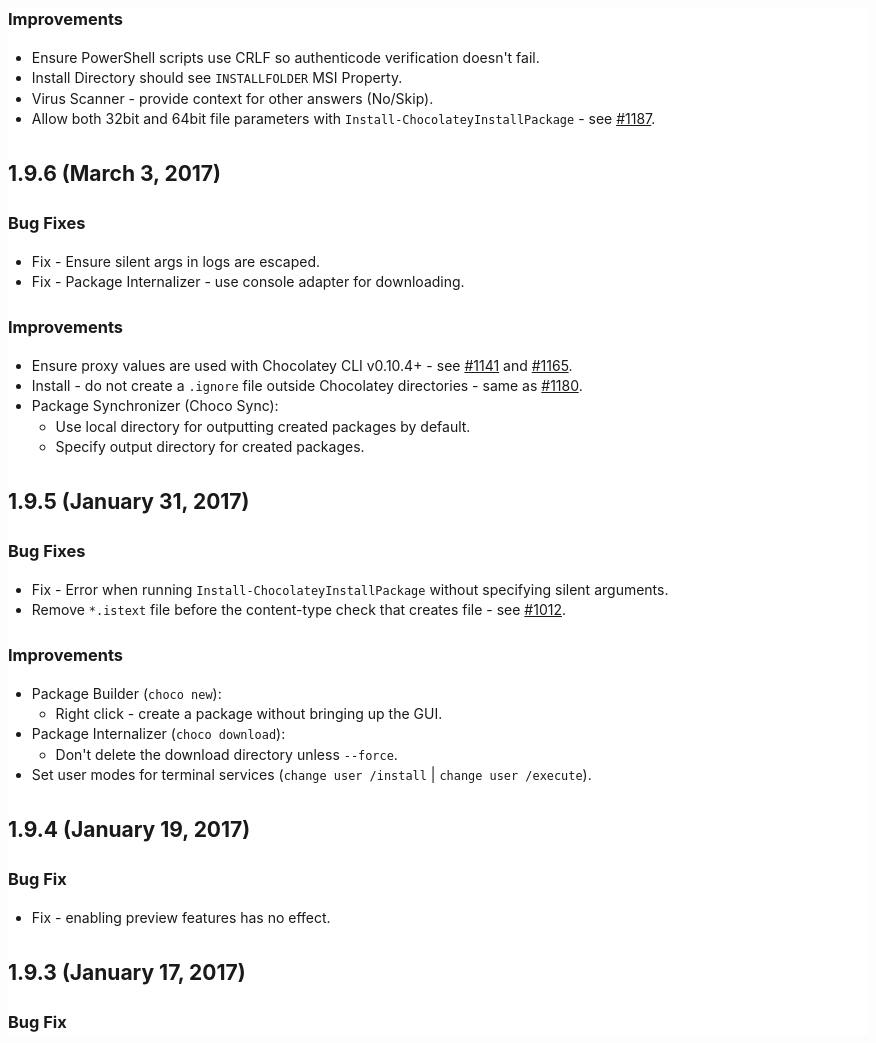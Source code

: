 ### Improvements

- Ensure PowerShell scripts use CRLF so authenticode verification doesn't fail.
- Install Directory should see `INSTALLFOLDER` MSI Property.
- Virus Scanner - provide context for other answers (No/Skip).
- Allow both 32bit and 64bit file parameters with `Install-ChocolateyInstallPackage` - see [#1187](https://github.com/chocolatey/choco/issues/1187).

## 1.9.6 (March 3, 2017)

### Bug Fixes

- Fix - Ensure silent args in logs are escaped.
- Fix - Package Internalizer - use console adapter for downloading.

### Improvements

- Ensure proxy values are used with Chocolatey CLI v0.10.4+ - see [#1141](https://github.com/chocolatey/choco/issues/1141) and [#1165](https://github.com/chocolatey/choco/issues/1165).
- Install - do not create a `.ignore` file outside Chocolatey directories - same as [#1180](https://github.com/chocolatey/choco/issues/1180).
- Package Synchronizer (Choco Sync):
  - Use local directory for outputting created packages by default.
  - Specify output directory for created packages.

## 1.9.5 (January 31, 2017)

### Bug Fixes

- Fix - Error when running `Install-ChocolateyInstallPackage` without specifying silent arguments.
- Remove `*.istext` file before the content-type check that creates file - see [#1012](https://github.com/chocolatey/choco/issues/1012).

### Improvements

- Package Builder (`choco new`):
  - Right click - create a package without bringing up the GUI.
- Package Internalizer (`choco download`):
  - Don't delete the download directory unless `--force`.
- Set user modes for terminal services (`change user /install` | `change user /execute`).

## 1.9.4 (January 19, 2017)

### Bug Fix

- Fix - enabling preview features has no effect.

## 1.9.3 (January 17, 2017)

### Bug Fix
